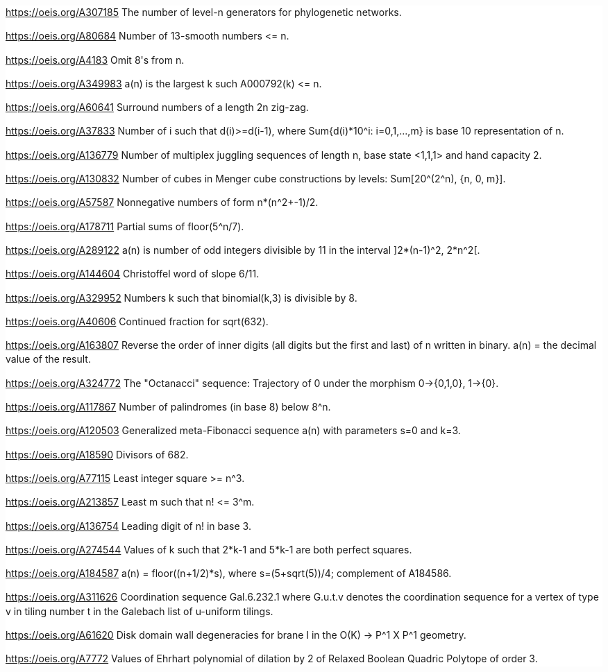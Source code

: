 https://oeis.org/A307185 The number of level-n generators for phylogenetic networks.

https://oeis.org/A80684 Number of 13-smooth numbers <= n.

https://oeis.org/A4183 Omit 8's from n.

https://oeis.org/A349983 a(n) is the largest k such A000792(k) <= n.

https://oeis.org/A60641 Surround numbers of a length 2n zig-zag.

https://oeis.org/A37833 Number of i such that d(i)>=d(i-1), where Sum{d(i)\*10^i: i=0,1,...,m} is base 10 representation of n.

https://oeis.org/A136779 Number of multiplex juggling sequences of length n, base state <1,1,1> and hand capacity 2.

https://oeis.org/A130832 Number of cubes in Menger cube constructions by levels: Sum[20^(2^n), {n, 0, m}].

https://oeis.org/A57587 Nonnegative numbers of form n\*(n^2+-1)/2.

https://oeis.org/A178711 Partial sums of floor(5^n/7).

https://oeis.org/A289122 a(n) is number of odd integers divisible by 11 in the interval ]2\*(n-1)^2, 2\*n^2[.

https://oeis.org/A144604 Christoffel word of slope 6/11.

https://oeis.org/A329952 Numbers k such that binomial(k,3) is divisible by 8.

https://oeis.org/A40606 Continued fraction for sqrt(632).

https://oeis.org/A163807 Reverse the order of inner digits (all digits but the first and last) of n written in binary. a(n) = the decimal value of the result.

https://oeis.org/A324772 The "Octanacci" sequence: Trajectory of 0 under the morphism 0->{0,1,0}, 1->{0}.

https://oeis.org/A117867 Number of palindromes (in base 8) below 8^n.

https://oeis.org/A120503 Generalized meta-Fibonacci sequence a(n) with parameters s=0 and k=3.

https://oeis.org/A18590 Divisors of 682.

https://oeis.org/A77115 Least integer square >= n^3.

https://oeis.org/A213857 Least m such that n! <= 3^m.

https://oeis.org/A136754 Leading digit of n! in base 3.

https://oeis.org/A274544 Values of k such that 2\*k-1 and 5\*k-1 are both perfect squares.

https://oeis.org/A184587 a(n) = floor((n+1/2)\*s), where s=(5+sqrt(5))/4; complement of A184586.

https://oeis.org/A311626 Coordination sequence Gal.6.232.1 where G.u.t.v denotes the coordination sequence for a vertex of type v in tiling number t in the Galebach list of u-uniform tilings.

https://oeis.org/A61620 Disk domain wall degeneracies for brane I in the O(K) -> P^1 X P^1 geometry.

https://oeis.org/A7772 Values of Ehrhart polynomial of dilation by 2 of Relaxed Boolean Quadric Polytope of order 3.
